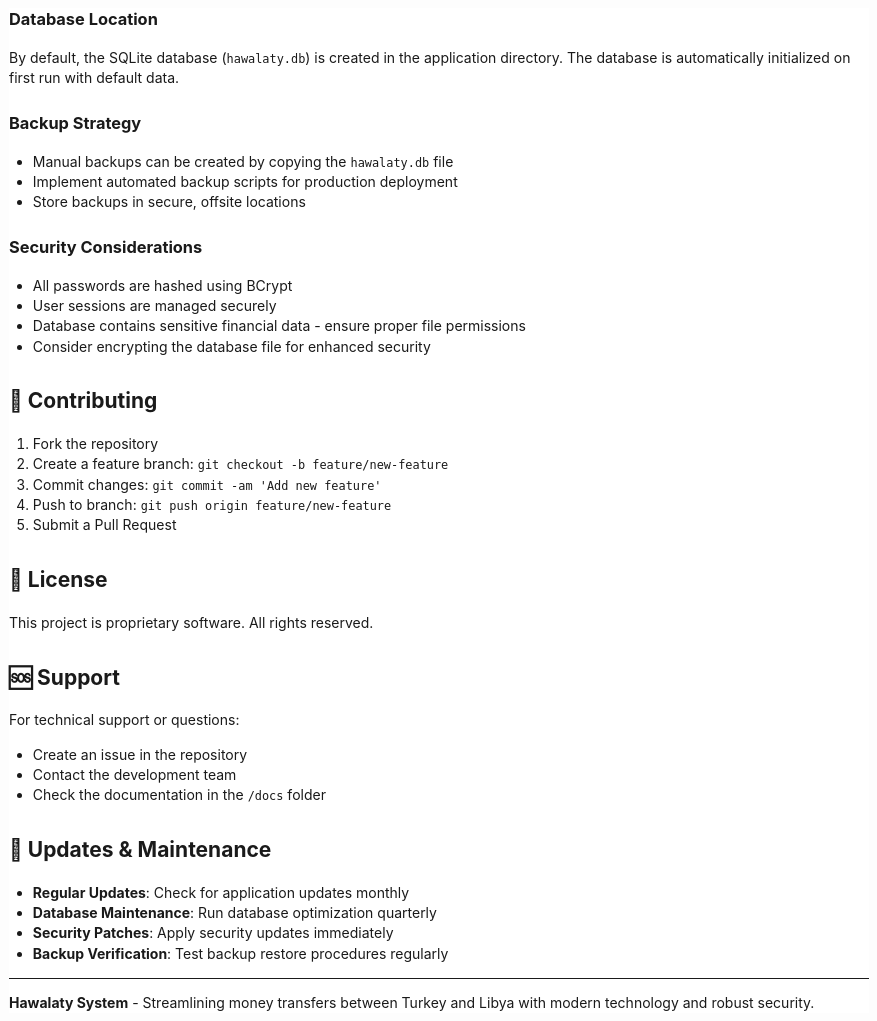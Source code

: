 ### Database Location
By default, the SQLite database (`hawalaty.db`) is created in the application directory. The database is automatically initialized on first run with default data.

### Backup Strategy
- Manual backups can be created by copying the `hawalaty.db` file
- Implement automated backup scripts for production deployment
- Store backups in secure, offsite locations

### Security Considerations
- All passwords are hashed using BCrypt
- User sessions are managed securely
- Database contains sensitive financial data - ensure proper file permissions
- Consider encrypting the database file for enhanced security

## 🤝 Contributing

1. Fork the repository
2. Create a feature branch: `git checkout -b feature/new-feature`
3. Commit changes: `git commit -am 'Add new feature'`
4. Push to branch: `git push origin feature/new-feature`
5. Submit a Pull Request

## 📄 License

This project is proprietary software. All rights reserved.

## 🆘 Support

For technical support or questions:
- Create an issue in the repository
- Contact the development team
- Check the documentation in the `/docs` folder

## 🔄 Updates & Maintenance

- **Regular Updates**: Check for application updates monthly
- **Database Maintenance**: Run database optimization quarterly
- **Security Patches**: Apply security updates immediately
- **Backup Verification**: Test backup restore procedures regularly

---

**Hawalaty System** - Streamlining money transfers between Turkey and Libya with modern technology and robust security.
